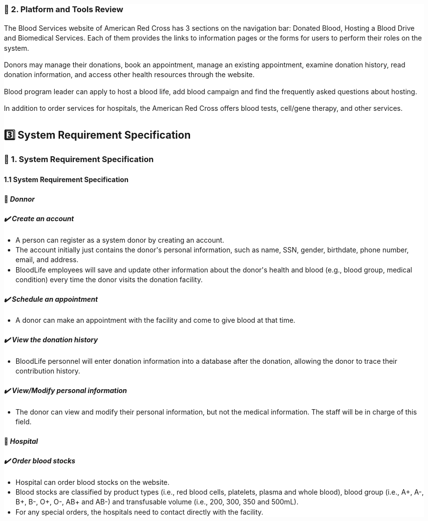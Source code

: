 ### 💼 2. Platform and Tools Review

The Blood Services website of American Red Cross has 3 sections on the navigation bar: Donated Blood, Hosting a Blood Drive and Biomedical Services. Each of them provides the links to information pages or the forms for users to perform their roles on the system.

Donors may manage their donations, book an appointment, manage an existing appointment, examine donation history, read donation information, and access other health resources through the website.

Blood program leader can apply to host a blood life, add blood campaign and find the frequently asked questions about hosting.

In addition to order services for hospitals, the American Red Cross offers blood tests, cell/gene therapy, and other services.

## 3️⃣ System Requirement Specification

### 🔧 1. System Requirement Specification

#### 1.1 System Requirement Specification

#### 🙋 _Donnor_

##### ✔️ Create an account

- A person can register as a system donor by creating an account.
- The account initially just contains the donor's personal information, such as name, SSN, gender, birthdate, phone number, email, and address.
- BloodLife employees will save and update other information about the donor's health and blood (e.g., blood group, medical condition) every time the donor visits the donation facility.

##### ✔️ Schedule an appointment

- A donor can make an appointment with the facility and come to give blood at that time.

##### ✔️ View the donation history

- BloodLife personnel will enter donation information into a database after the donation, allowing the donor to trace their contribution history.

##### ✔️ View/Modify personal information

- The donor can view and modify their personal information, but not the medical information. The staff will be in charge of this field.

#### 🏥 _Hospital_

##### ✔️ Order blood stocks

- Hospital can order blood stocks on the website.
- Blood stocks are classified by product types (i.e., red blood cells, platelets, plasma and whole blood), blood group (i.e., A+, A-, B+, B-, O+, O-, AB+ and AB-) and transfusable volume (i.e., 200, 300, 350 and 500mL).
- For any special orders, the hospitals need to contact directly with the facility.
